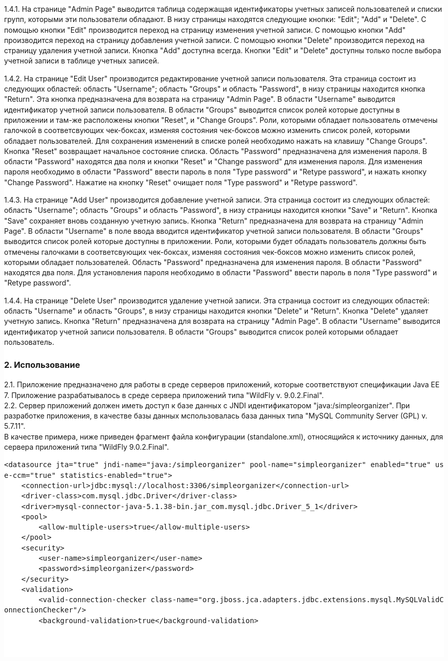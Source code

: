 1.4.1. На странице "Admin Page" выводится таблица содержащая идентификаторы учетных записей пользователей и списки групп, которыми эти пользователи обладают. В низу страницы находятся следующие кнопки:  "Edit"; "Add" и "Delete". С помощью кнопки "Edit" производится переход на страницу изменения учетной записи. С помощью кнопки "Add" производится переход на страницу добавления учетной записи. С помощью кнопки "Delete" производится переход на страницу удаления учетной записи. Кнопка "Add" доступна всегда. Кнопки "Edit" и "Delete" доступны только после выбора учетной записи в таблице учетных записей.

1.4.2. На странице "Edit User" производится редактирование учетной записи пользователя. Эта страница состоит из следующих областей: область "Username"; область "Groups" и область "Password", в низу страницы находится кнопка "Return". Эта кнопка предназначена для возврата на страницу "Admin Page". В области "Username" выводится идентификатор учетной записи пользователя. В области "Groups" выводится список ролей которые доступны в приложении и там-же расположены кнопки "Reset", и "Change Groups". Роли, которыми обладает пользователь отмечены галочкой в соответсвующих чек-боксах, изменяя состояния чек-боксов можно изменить список ролей, которыми обладает пользователей. Для сохранения изменений в списке ролей необходимо нажать на клавишу "Change Groups". Кнопка "Reset" возвращает начальное состояние списка. Область "Password" предназначена для изменения пароля. В области "Password" находятся два поля и кнопки "Reset" и "Change password" для изменения пароля. Для изменения пароля необходимо в области "Password" ввести пароль в поля "Type password" и "Retype password", и нажать кнопку "Change Password". Нажатие на кнопку "Reset" очищает поля "Type password" и "Retype password".

1.4.3. На странице "Add User" производится добавление учетной записи. Эта страница состоит из следующих областей: область "Username"; область "Groups" и область "Password", в низу страницы находится кнопки "Save" и "Return". Кнопка "Save" сохраняет вновь созданную учетную запись. Кнопка "Return" предназначена для возврата на страницу "Admin Page". В области "Username" в поле ввода вводится идентификатор учетной записи пользователя.  В области "Groups" выводится список ролей которые доступны в приложении. Роли, которыми будет обладать пользователь должны быть отмечены галочками в соответсвующих чек-боксах, изменяя состояния чек-боксов можно изменить список ролей, которыми обладает пользователей. Область "Password" предназначена для изменения пароля. В области "Password" находятся два поля. Для установления пароля необходимо в области "Password" ввести пароль в поля "Type password" и "Retype password".

1.4.4. На странице "Delete User" производится удаление учетной записи. Эта страница состоит из следующих областей: область "Username" и область "Groups", в низу страницы находится кнопки "Delete" и "Return". Кнопка "Delete" удаляет  учетную запись. Кнопка "Return" предназначена для возврата на страницу "Admin Page". В области "Username" выводится идентификатор учетной записи пользователя. В области "Groups" выводится список ролей которыми обладает пользователь.

### 2. Использование

2.1. Приложение предназначено для работы в среде серверов приложений, которые соответствуют спецификации Java EE 7. Приложение разрабатывалось в среде сервера приложений типа "WildFly v. 9.0.2.Final".  
2.2. Сервер приложений должен иметь доступ к базе данных с JNDI идентификатором "java:/simpleorganizer". При разработке приложения, в качестве базы данных мспользовалась база данных типа  "MySQL Community Server (GPL) v. 5.7.11".  
В качестве примера, ниже приведен фрагмент файла конфигурации (standalone.xml), относящийся к источнику данных, для сервера приложений типа "WildFly 9.0.2.Final".
<pre>
&lt;datasource jta="true" jndi-name="java:/simpleorganizer" pool-name="simpleorganizer" enabled="true" use-ccm="true" statistics-enabled="true"&gt;
    &lt;connection-url&gt;jdbc:mysql://localhost:3306/simpleorganizer&lt;/connection-url&gt;
    &lt;driver-class&gt;com.mysql.jdbc.Driver&lt;/driver-class&gt;
    &lt;driver&gt;mysql-connector-java-5.1.38-bin.jar_com.mysql.jdbc.Driver_5_1&lt;/driver&gt;
    &lt;pool&gt;
        &lt;allow-multiple-users&gt;true&lt;/allow-multiple-users&gt;
    &lt;/pool&gt;
    &lt;security&gt;
        &lt;user-name&gt;simpleorganizer&lt;/user-name&gt;
        &lt;password&gt;simpleorganizer&lt;/password&gt;
    &lt;/security&gt;
    &lt;validation&gt;
        &lt;valid-connection-checker class-name="org.jboss.jca.adapters.jdbc.extensions.mysql.MySQLValidConnectionChecker"/&gt;
        &lt;background-validation&gt;true&lt;/background-validation&gt;
